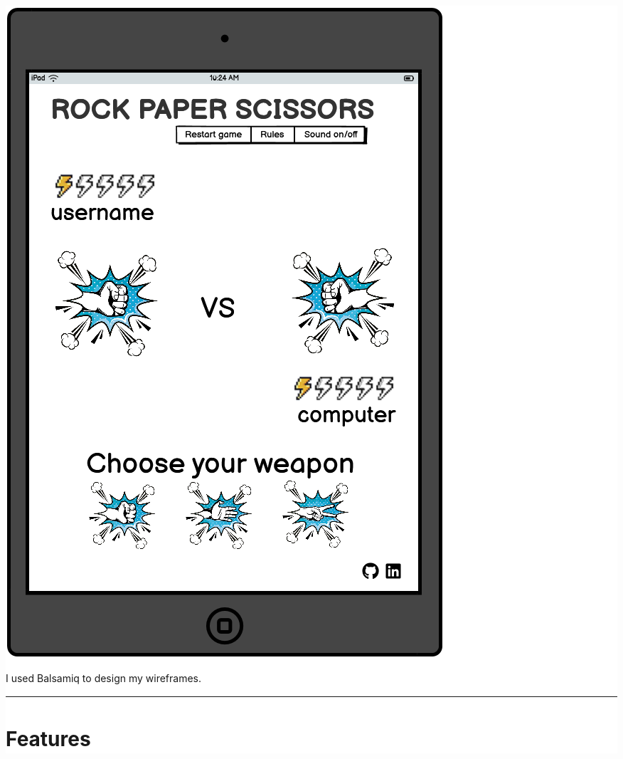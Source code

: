 ![alt text](assets/images/wiredtablet.png)

I used Balsamiq to design my wireframes.

---
# Features
